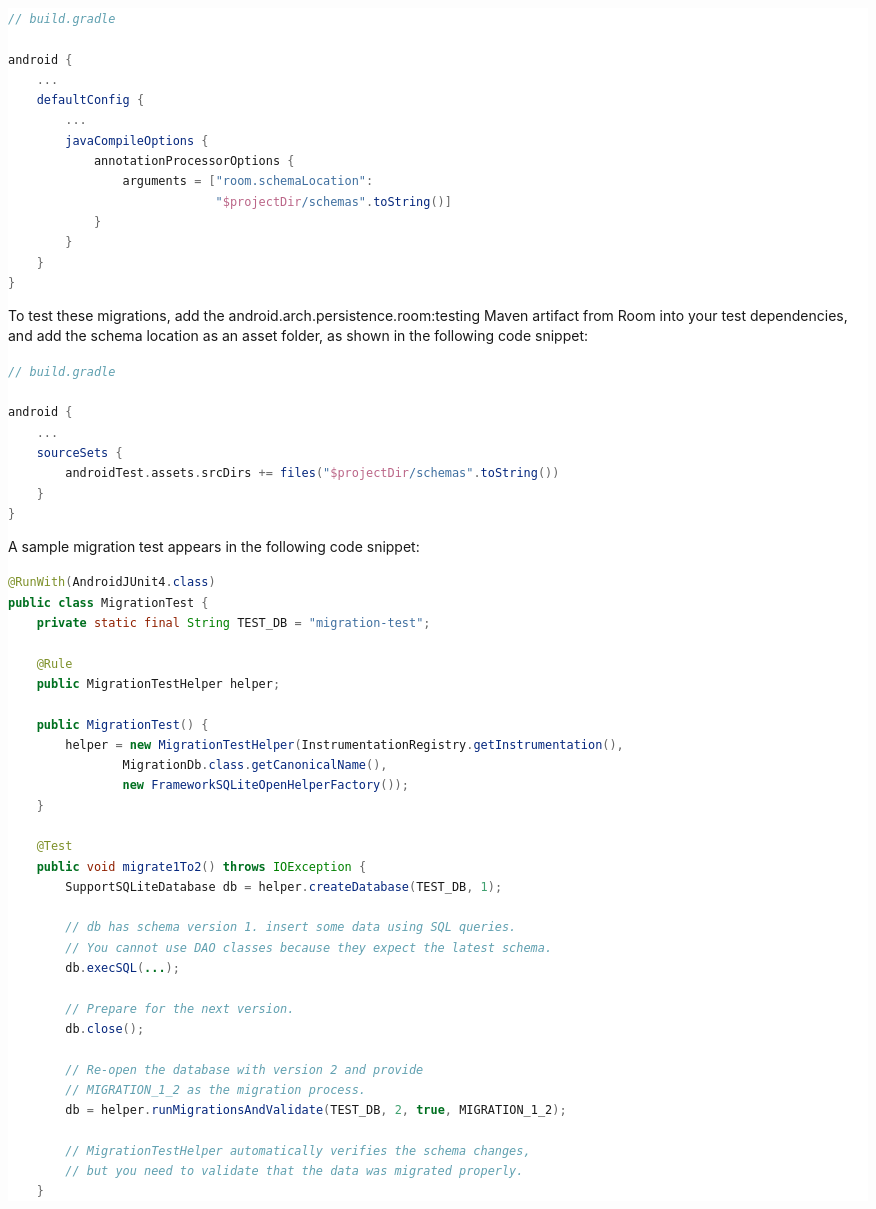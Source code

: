 ~~~ gradle
// build.gradle

android {
    ...
    defaultConfig {
        ...
        javaCompileOptions {
            annotationProcessorOptions {
                arguments = ["room.schemaLocation":
                             "$projectDir/schemas".toString()]
            }
        }
    }
}
~~~

To test these migrations, add the android.arch.persistence.room:testing Maven artifact from Room into your test dependencies, and add the schema location as an asset folder, as shown in the following code snippet:

~~~ gradle
// build.gradle

android {
    ...
    sourceSets {
        androidTest.assets.srcDirs += files("$projectDir/schemas".toString())
    }
}
~~~

A sample migration test appears in the following code snippet:

~~~ java
@RunWith(AndroidJUnit4.class)
public class MigrationTest {
    private static final String TEST_DB = "migration-test";

    @Rule
    public MigrationTestHelper helper;

    public MigrationTest() {
        helper = new MigrationTestHelper(InstrumentationRegistry.getInstrumentation(),
                MigrationDb.class.getCanonicalName(),
                new FrameworkSQLiteOpenHelperFactory());
    }

    @Test
    public void migrate1To2() throws IOException {
        SupportSQLiteDatabase db = helper.createDatabase(TEST_DB, 1);

        // db has schema version 1. insert some data using SQL queries.
        // You cannot use DAO classes because they expect the latest schema.
        db.execSQL(...);

        // Prepare for the next version.
        db.close();

        // Re-open the database with version 2 and provide
        // MIGRATION_1_2 as the migration process.
        db = helper.runMigrationsAndValidate(TEST_DB, 2, true, MIGRATION_1_2);

        // MigrationTestHelper automatically verifies the schema changes,
        // but you need to validate that the data was migrated properly.
    }
~~~